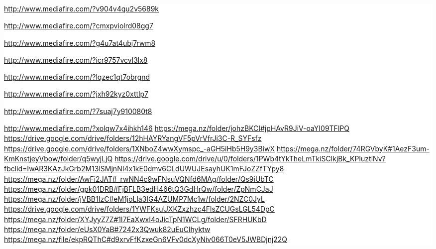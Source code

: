 http://www.mediafire.com/?v904v4qu2v5689k

http://www.mediafire.com/?cmxpviolrd08gg7

http://www.mediafire.com/?g4u7at4ubj7rwm8

http://www.mediafire.com/?icr9757vcvl3lx8

http://www.mediafire.com/?lqzec1qt7obrgnd

http://www.mediafire.com/?jxh92kyz0xttlp7

http://www.mediafire.com/?7suaj7y910080t8

http://www.mediafire.com/?xolqw7x4ihkh146
https://mega.nz/folder/johzBKCI#jpHAvR9JiV-oaYI09TFlPQ
https://drive.google.com/drive/folders/12hHAYRYangVF5pVrVfrJi3C-R_SYFsfz
https://drive.google.com/drive/folders/1XNboZ4wwXymspc_-aGH5iHb5H9y3BiwX
https://mega.nz/folder/74RGVbyK#1AezF3um-KmKnstjeyVbow/folder/q5wyjLjQ
https://drive.google.com/drive/u/0/folders/1PWb4tYkTheLmTkiSClkjBk_KPIuztiNv?fbclid=IwAR3KAzJkGrb2M13lSMjnNI4x1kE0dmv6CLdUWUJEsayhUK1mFJoZZfTYpy8
https://mega.nz/folder/AwFi2JAT#_rwNN4c9wFNsuVQNfd6MAg/folder/Qs9iUbTC
https://mega.nz/folder/gpk01DRB#FjBFLB3edH466tQ3GdHrQw/folder/ZpNmCJaJ
https://mega.nz/folder/jVBB1IzC#eM1joLla3IG4AZUMP7Mc1w/folder/2NZC0JyL
https://drive.google.com/drive/folders/1YWFKsuUXKZxzhzc4FlsZCUGsLGL54DpC
https://mega.nz/folder/XYJyyZ7Z#1l7EaXwxI4oJicTpN1WCLg/folder/SFRHUKbD
https://mega.nz/folder/eUsX0YaB#7242x3Qwuk82uEuClhyktw
https://mega.nz/file/ekpRQThC#d9xrvFfKzxeGn6VFv0dcXyNiv066T0eV5JWBDjnj22Q
